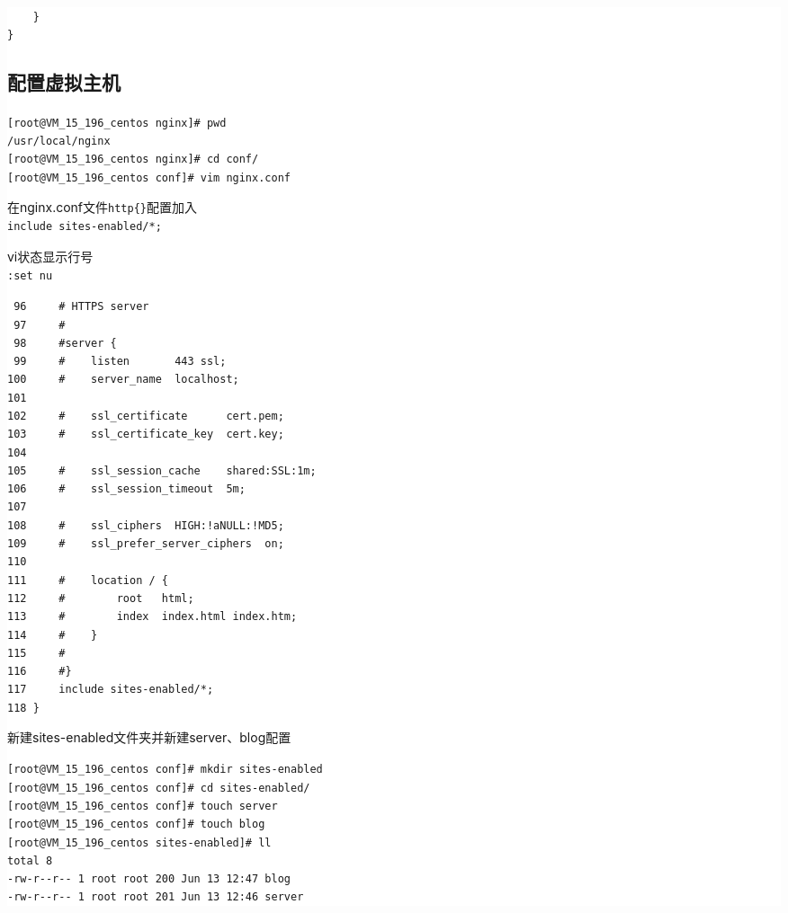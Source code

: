 ```
	}
}
```

## 配置虚拟主机

```
[root@VM_15_196_centos nginx]# pwd
/usr/local/nginx
[root@VM_15_196_centos nginx]# cd conf/
[root@VM_15_196_centos conf]# vim nginx.conf
```

在nginx.conf文件`http{}`配置加入    
`include sites-enabled/*;`

vi状态显示行号  
`:set nu`

```
 96     # HTTPS server
 97     #
 98     #server {
 99     #    listen       443 ssl;
100     #    server_name  localhost;
101 
102     #    ssl_certificate      cert.pem;
103     #    ssl_certificate_key  cert.key;
104 
105     #    ssl_session_cache    shared:SSL:1m;
106     #    ssl_session_timeout  5m;
107 
108     #    ssl_ciphers  HIGH:!aNULL:!MD5;
109     #    ssl_prefer_server_ciphers  on;
110 
111     #    location / {
112     #        root   html;
113     #        index  index.html index.htm;
114     #    }
115     #
116     #}
117     include sites-enabled/*;
118 }

```

新建sites-enabled文件夹并新建server、blog配置

```
[root@VM_15_196_centos conf]# mkdir sites-enabled
[root@VM_15_196_centos conf]# cd sites-enabled/
[root@VM_15_196_centos conf]# touch server
[root@VM_15_196_centos conf]# touch blog
[root@VM_15_196_centos sites-enabled]# ll
total 8
-rw-r--r-- 1 root root 200 Jun 13 12:47 blog
-rw-r--r-- 1 root root 201 Jun 13 12:46 server
```
